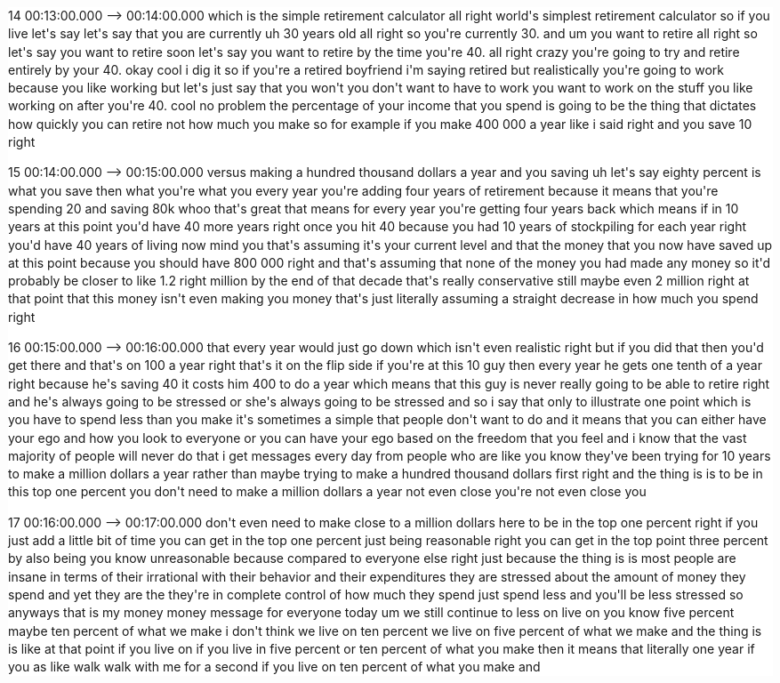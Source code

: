 14 00:13:00.000 --\> 00:14:00.000 which is the simple retirement
calculator all right world's simplest retirement calculator so if you
live let's say let's say that you are currently uh 30 years old all
right so you're currently 30. and um you want to retire all right so
let's say you want to retire soon let's say you want to retire by the
time you're 40. all right crazy you're going to try and retire entirely
by your 40. okay cool i dig it so if you're a retired boyfriend i'm
saying retired but realistically you're going to work because you like
working but let's just say that you won't you don't want to have to work
you want to work on the stuff you like working on after you're 40. cool
no problem the percentage of your income that you spend is going to be
the thing that dictates how quickly you can retire not how much you make
so for example if you make 400 000 a year like i said right and you save
10 right

15 00:14:00.000 --\> 00:15:00.000 versus making a hundred thousand
dollars a year and you saving uh let's say eighty percent is what you
save then what you're what you every year you're adding four years of
retirement because it means that you're spending 20 and saving 80k whoo
that's great that means for every year you're getting four years back
which means if in 10 years at this point you'd have 40 more years right
once you hit 40 because you had 10 years of stockpiling for each year
right you'd have 40 years of living now mind you that's assuming it's
your current level and that the money that you now have saved up at this
point because you should have 800 000 right and that's assuming that
none of the money you had made any money so it'd probably be closer to
like 1.2 right million by the end of that decade that's really
conservative still maybe even 2 million right at that point that this
money isn't even making you money that's just literally assuming a
straight decrease in how much you spend right

16 00:15:00.000 --\> 00:16:00.000 that every year would just go down
which isn't even realistic right but if you did that then you'd get
there and that's on 100 a year right that's it on the flip side if
you're at this 10 guy then every year he gets one tenth of a year right
because he's saving 40 it costs him 400 to do a year which means that
this guy is never really going to be able to retire right and he's
always going to be stressed or she's always going to be stressed and so
i say that only to illustrate one point which is you have to spend less
than you make it's sometimes a simple that people don't want to do and
it means that you can either have your ego and how you look to everyone
or you can have your ego based on the freedom that you feel and i know
that the vast majority of people will never do that i get messages every
day from people who are like you know they've been trying for 10 years
to make a million dollars a year rather than maybe trying to make a
hundred thousand dollars first right and the thing is is to be in this
top one percent you don't need to make a million dollars a year not even
close you're not even close you

17 00:16:00.000 --\> 00:17:00.000 don't even need to make close to a
million dollars here to be in the top one percent right if you just add
a little bit of time you can get in the top one percent just being
reasonable right you can get in the top point three percent by also
being you know unreasonable because compared to everyone else right just
because the thing is is most people are insane in terms of their
irrational with their behavior and their expenditures they are stressed
about the amount of money they spend and yet they are the they're in
complete control of how much they spend just spend less and you'll be
less stressed so anyways that is my money money message for everyone
today um we still continue to less on live on you know five percent
maybe ten percent of what we make i don't think we live on ten percent
we live on five percent of what we make and the thing is is like at that
point if you live on if you live in five percent or ten percent of what
you make then it means that literally one year if you as like walk walk
with me for a second if you live on ten percent of what you make and
